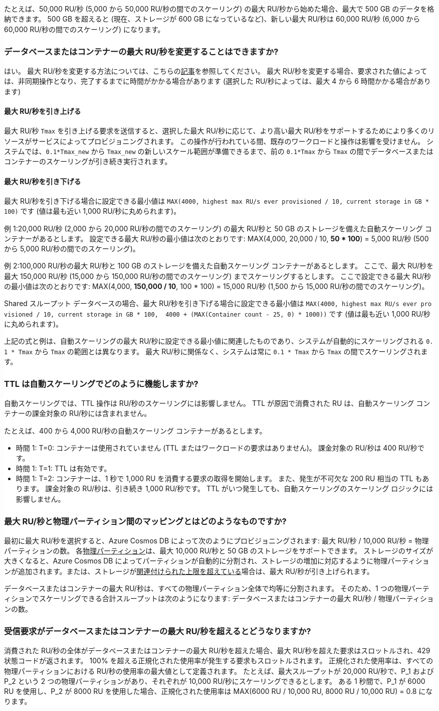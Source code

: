 たとえば、50,000 RU/秒 (5,000 から 50,000 RU/秒の間でのスケーリング) の最大 RU/秒から始めた場合、最大で 500 GB のデータを格納できます。 500 GB を超えると (現在、ストレージが 600 GB になっているなど)、新しい最大 RU/秒は 60,000 RU/秒 (6,000 から 60,000 RU/秒の間でのスケーリング) になります。

### <a name="can-i-change-the-max-rus-on-the-database-or-container"></a>データベースまたはコンテナーの最大 RU/秒を変更することはできますか? 
はい。 最大 RU/秒を変更する方法については、こちらの[記事](how-to-provision-autoscale-throughput.md)を参照してください。 最大 RU/秒を変更する場合、要求された値によっては、非同期操作となり、完了するまでに時間がかかる場合があります (選択した RU/秒によっては、最大 4 から 6 時間かかる場合があります)

#### <a name="increasing-the-max-rus"></a>最大 RU/秒を引き上げる
最大 RU/秒 `Tmax` を引き上げる要求を送信すると、選択した最大 RU/秒に応じて、より高い最大 RU/秒をサポートするためにより多くのリソースがサービスによってプロビジョニングされます。 この操作が行われている間、既存のワークロードと操作は影響を受けません。 システムでは、`0.1*Tmax_new` から `Tmax_new` の新しいスケール範囲が準備できるまで、前の `0.1*Tmax` から `Tmax` の間でデータベースまたはコンテナーのスケーリングが引き続き実行されます。

#### <a name="lowering-the-max-rus"></a>最大 RU/秒を引き下げる
最大 RU/秒を引き下げる場合に設定できる最小値は `MAX(4000, highest max RU/s ever provisioned / 10, current storage in GB * 100)` です (値は最も近い 1,000 RU/秒に丸められます)。 

例 1:20,000 RU/秒 (2,000 から 20,000 RU/秒の間でのスケーリング) の最大 RU/秒と 50 GB のストレージを備えた自動スケーリング コンテナーがあるとします。 設定できる最大 RU/秒の最小値は次のとおりです: MAX(4,000, 20,000 / 10, **50 * 100**) = 5,000 RU/秒 (500 から 5,000 RU/秒の間でのスケーリング)。

例 2:100,000 RU/秒の最大 RU/秒と 100 GB のストレージを備えた自動スケーリング コンテナーがあるとします。 ここで、最大 RU/秒を最大 150,000 RU/秒 (15,000 から 150,000 RU/秒の間でのスケーリング) までスケーリングするとします。 ここで設定できる最大 RU/秒の最小値は次のとおりです: MAX(4,000, **150,000 / 10**, 100 * 100) = 15,000 RU/秒 (1,500 から 15,000 RU/秒の間でのスケーリング)。 

Shared スループット データベースの場合、最大 RU/秒を引き下げる場合に設定できる最小値は `MAX(4000, highest max RU/s ever provisioned / 10, current storage in GB * 100,  4000 + (MAX(Container count - 25, 0) * 1000))` です (値は最も近い 1,000 RU/秒に丸められます)。  

上記の式と例は、自動スケーリングの最大 RU/秒に設定できる最小値に関連したものであり、システムが自動的にスケーリングされる `0.1 * Tmax` から `Tmax` の範囲とは異なります。 最大 RU/秒に関係なく、システムは常に `0.1 * Tmax` から `Tmax` の間でスケーリングされます。 

### <a name="how-does-ttl-work-with-autoscale"></a>TTL は自動スケーリングでどのように機能しますか?
自動スケーリングでは、TTL 操作は RU/秒のスケーリングには影響しません。 TTL が原因で消費された RU は、自動スケーリング コンテナーの課金対象の RU/秒には含まれません。 

たとえば、400 から 4,000 RU/秒の自動スケーリング コンテナーがあるとします。
- 時間 1: T=0: コンテナーは使用されていません (TTL またはワークロードの要求はありません)。 課金対象の RU/秒は 400 RU/秒です。
- 時間 1: T=1: TTL は有効です。
- 時間 1: T=2: コンテナーは、1 秒で 1,000 RU を消費する要求の取得を開始します。 また、発生が不可欠な 200 RU 相当の TTL もあります。 課金対象の RU/秒は、引き続き 1,000 RU/秒です。 TTL がいつ発生しても、自動スケーリングのスケーリング ロジックには影響しません。

### <a name="what-is-the-mapping-between-the-max-rus-and-physical-partitions"></a>最大 RU/秒と物理パーティション間のマッピングとはどのようなものですか?
最初に最大 RU/秒を選択すると、Azure Cosmos DB によって次のようにプロビジョニングされます: 最大 RU/秒 / 10,000 RU/秒 = 物理パーティションの数。 各[物理パーティション](partition-data.md#physical-partitions)は、最大 10,000 RU/秒と 50 GB のストレージをサポートできます。 ストレージのサイズが大きくなると、Azure Cosmos DB によってパーティションが自動的に分割され、ストレージの増加に対応するように物理パーティションが追加されます。または、ストレージが[関連付けられた上限を超えている](#what-is-the-storage-limit-associated-with-each-max-rus-option)場合は、最大 RU/秒が引き上げられます。 

データベースまたはコンテナーの最大 RU/秒は、すべての物理パーティション全体で均等に分割されます。 そのため、1 つの物理パーティションでスケーリングできる合計スループットは次のようになります: データベースまたはコンテナーの最大 RU/秒 / 物理パーティションの数。 

### <a name="what-happens-if-incoming-requests-exceed-the-max-rus-of-the-database-or-container"></a>受信要求がデータベースまたはコンテナーの最大 RU/秒を超えるとどうなりますか?
消費された RU/秒の全体がデータベースまたはコンテナーの最大 RU/秒を超えた場合、最大 RU/秒を超えた要求はスロットルされ、429 状態コードが返されます。 100% を超える正規化された使用率が発生する要求もスロットルされます。 正規化された使用率は、すべての物理パーティションにおける RU/秒の使用率の最大値として定義されます。 たとえば、最大スループットが 20,000 RU/秒で、P_1 および P_2 という 2 つの物理パーティションがあり、それぞれが 10,000 RU/秒にスケーリングできるとします。 ある 1 秒間で、P_1 が 6000 RU を使用し、P_2 が 8000 RU を使用した場合、正規化された使用率は MAX(6000 RU / 10,000 RU, 8000 RU / 10,000 RU) = 0.8 になります。
